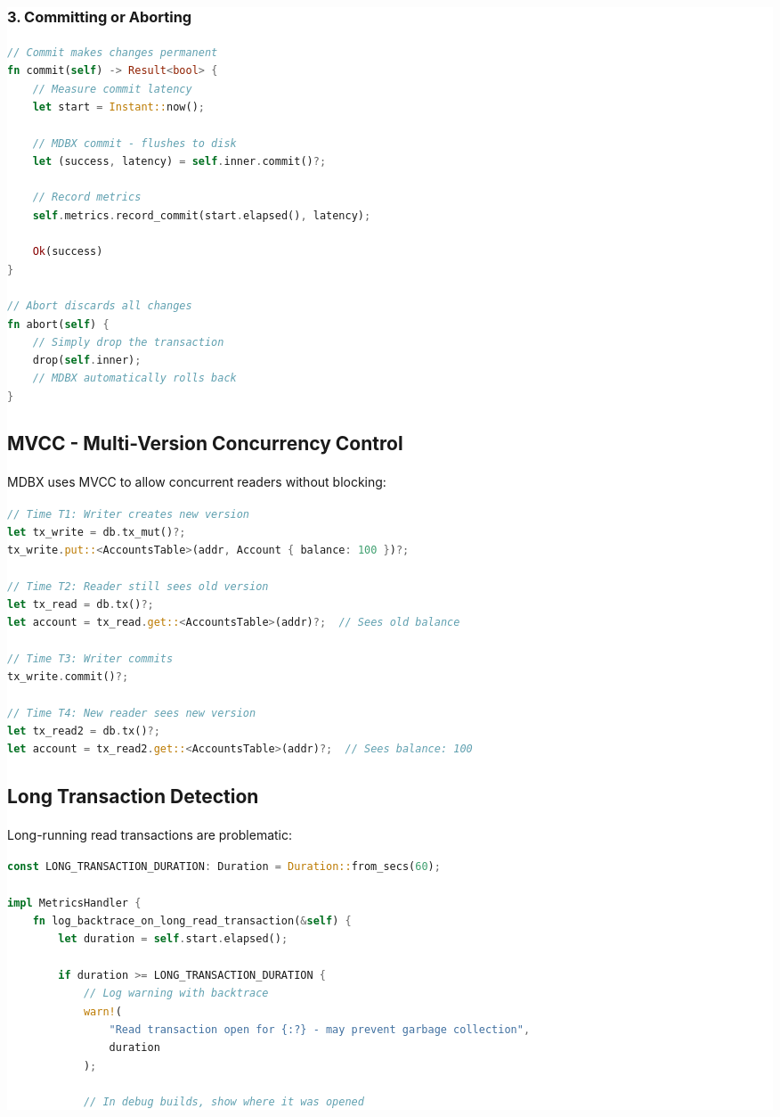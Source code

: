 ### 3. Committing or Aborting

```rust
// Commit makes changes permanent
fn commit(self) -> Result<bool> {
    // Measure commit latency
    let start = Instant::now();
    
    // MDBX commit - flushes to disk
    let (success, latency) = self.inner.commit()?;
    
    // Record metrics
    self.metrics.record_commit(start.elapsed(), latency);
    
    Ok(success)
}

// Abort discards all changes
fn abort(self) {
    // Simply drop the transaction
    drop(self.inner);
    // MDBX automatically rolls back
}
```

## MVCC - Multi-Version Concurrency Control

MDBX uses MVCC to allow concurrent readers without blocking:

```rust
// Time T1: Writer creates new version
let tx_write = db.tx_mut()?;
tx_write.put::<AccountsTable>(addr, Account { balance: 100 })?;

// Time T2: Reader still sees old version
let tx_read = db.tx()?;
let account = tx_read.get::<AccountsTable>(addr)?;  // Sees old balance

// Time T3: Writer commits
tx_write.commit()?;

// Time T4: New reader sees new version
let tx_read2 = db.tx()?;
let account = tx_read2.get::<AccountsTable>(addr)?;  // Sees balance: 100
```

## Long Transaction Detection

Long-running read transactions are problematic:

```rust
const LONG_TRANSACTION_DURATION: Duration = Duration::from_secs(60);

impl MetricsHandler {
    fn log_backtrace_on_long_read_transaction(&self) {
        let duration = self.start.elapsed();
        
        if duration >= LONG_TRANSACTION_DURATION {
            // Log warning with backtrace
            warn!(
                "Read transaction open for {:?} - may prevent garbage collection",
                duration
            );
            
            // In debug builds, show where it was opened
```